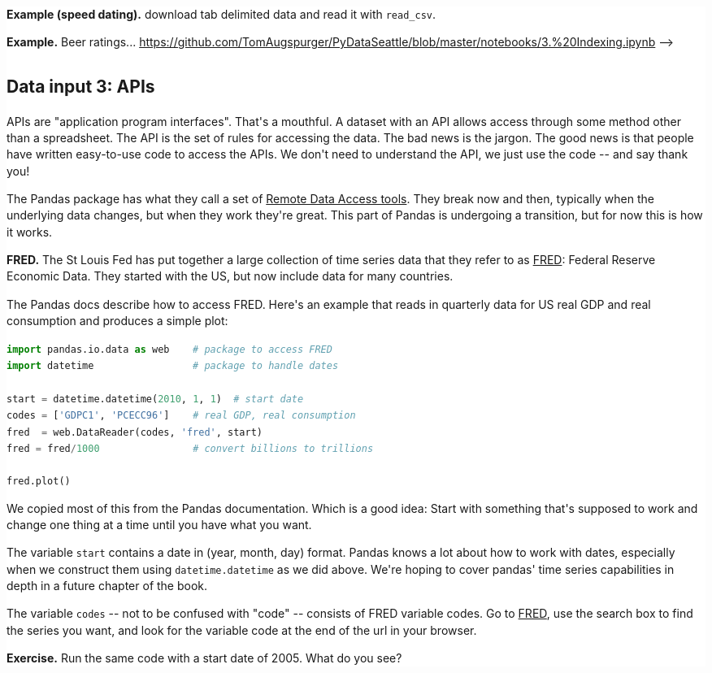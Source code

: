 
**Example (speed dating).**  download tab delimited data and read it with `read_csv`.

**Example.** Beer ratings...
https://github.com/TomAugspurger/PyDataSeattle/blob/master/notebooks/3.%20Indexing.ipynb
-->


## Data input 3:  APIs


APIs are "application program interfaces".  That's a mouthful.  A dataset with an API allows access through some method other than a spreadsheet.  The API is the set of rules for accessing the data.  The bad news is the jargon.  The good news is that people have written easy-to-use code to access the APIs.  We don't need to understand the API, we just use the code -- and say thank you!

The Pandas package has what they call a set of [Remote Data Access tools](http://pandas.pydata.org/pandas-docs/stable/remote_data.html).  They break now and then, typically when the underlying data changes, but when they work they're great.  This part of Pandas is undergoing a transition, but for now this is how it works.


**FRED.** The St Louis Fed has put together a large collection of time series data that they refer to as [FRED](https://research.stlouisfed.org/fred2/):  Federal Reserve Economic Data.  They started with the US, but now include data for many countries.

The Pandas docs describe how to access FRED.  Here's an example that reads in quarterly data for US real GDP and real consumption and produces a simple plot:

```python
import pandas.io.data as web    # package to access FRED
import datetime                 # package to handle dates

start = datetime.datetime(2010, 1, 1)  # start date
codes = ['GDPC1', 'PCECC96']    # real GDP, real consumption
fred  = web.DataReader(codes, 'fred', start)
fred = fred/1000                # convert billions to trillions

fred.plot()
```

We copied most of this from the Pandas documentation.  Which is a good idea:  Start with something that's supposed to work and change one thing at a time until you have what you want.

The variable `start` contains a date in (year, month, day) format. Pandas knows a lot about how to work with dates, especially when we construct them using `datetime.datetime` as we did above. We're hoping to cover pandas' time series capabilities in depth in a future chapter of the book.

The variable `codes`  -- not to be confused with "code" -- consists of FRED variable codes.  Go to [FRED](https://research.stlouisfed.org/fred2/), use the search box to find the series you want, and look for the variable code at the end of the url in your browser.



**Exercise.** Run the same code with a start date of 2005.  What do you see?
